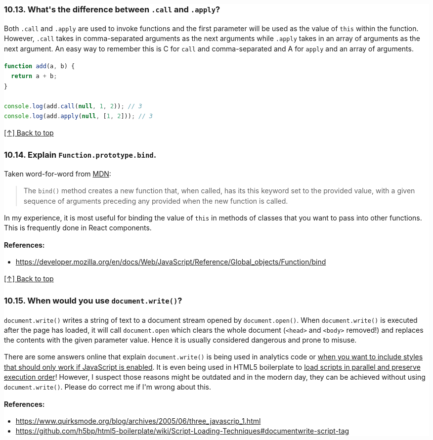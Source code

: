 ### 10.13. What's the difference between `.call` and `.apply`?

Both `.call` and `.apply` are used to invoke functions and the first parameter will be used as the value of `this` within the function. However, `.call` takes in comma-separated arguments as the next arguments while `.apply` takes in an array of arguments as the next argument. An easy way to remember this is C for `call` and comma-separated and A for `apply` and an array of arguments.

```js
function add(a, b) {
  return a + b;
}

console.log(add.call(null, 1, 2)); // 3
console.log(add.apply(null, [1, 2])); // 3
```

[[↑] Back to top](#js-questions)

### 10.14. Explain `Function.prototype.bind`.

Taken word-for-word from [MDN](https://developer.mozilla.org/en/docs/Web/JavaScript/Reference/Global_objects/Function/bind):

> The `bind()` method creates a new function that, when called, has its this keyword set to the provided value, with a given sequence of arguments preceding any provided when the new function is called.

In my experience, it is most useful for binding the value of `this` in methods of classes that you want to pass into other functions. This is frequently done in React components.

**References:**

- https://developer.mozilla.org/en/docs/Web/JavaScript/Reference/Global_objects/Function/bind

[[↑] Back to top](#js-questions)

### 10.15. When would you use `document.write()`?

`document.write()` writes a string of text to a document stream opened by `document.open()`. When `document.write()` is executed after the page has loaded, it will call `document.open` which clears the whole document (`<head>` and `<body>` removed!) and replaces the contents with the given parameter value. Hence it is usually considered dangerous and prone to misuse.

There are some answers online that explain `document.write()` is being used in analytics code or [when you want to include styles that should only work if JavaScript is enabled](https://www.quirksmode.org/blog/archives/2005/06/three_javascrip_1.html). It is even being used in HTML5 boilerplate to [load scripts in parallel and preserve execution order](https://github.com/paulirish/html5-boilerplate/wiki/Script-Loading-Techniques#documentwrite-script-tag)! However, I suspect those reasons might be outdated and in the modern day, they can be achieved without using `document.write()`. Please do correct me if I'm wrong about this.

**References:**

- https://www.quirksmode.org/blog/archives/2005/06/three_javascrip_1.html
- https://github.com/h5bp/html5-boilerplate/wiki/Script-Loading-Techniques#documentwrite-script-tag
